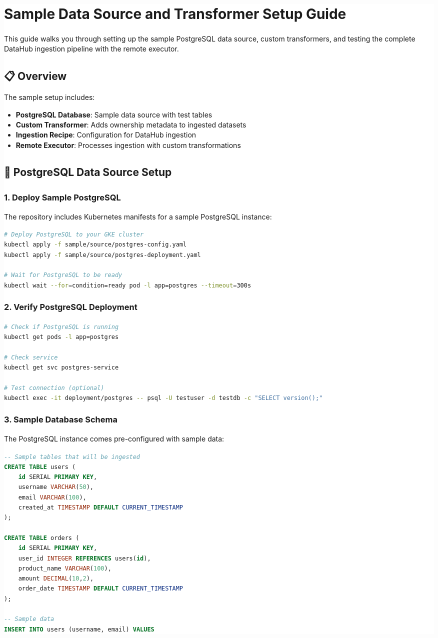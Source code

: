 # Sample Data Source and Transformer Setup Guide

This guide walks you through setting up the sample PostgreSQL data source, custom transformers, and testing the complete DataHub ingestion pipeline with the remote executor.

## 📋 Overview

The sample setup includes:
- **PostgreSQL Database**: Sample data source with test tables
- **Custom Transformer**: Adds ownership metadata to ingested datasets
- **Ingestion Recipe**: Configuration for DataHub ingestion
- **Remote Executor**: Processes ingestion with custom transformations

## 🐘 PostgreSQL Data Source Setup

### 1. Deploy Sample PostgreSQL

The repository includes Kubernetes manifests for a sample PostgreSQL instance:

```bash
# Deploy PostgreSQL to your GKE cluster
kubectl apply -f sample/source/postgres-config.yaml
kubectl apply -f sample/source/postgres-deployment.yaml

# Wait for PostgreSQL to be ready
kubectl wait --for=condition=ready pod -l app=postgres --timeout=300s
```

### 2. Verify PostgreSQL Deployment

```bash
# Check if PostgreSQL is running
kubectl get pods -l app=postgres

# Check service
kubectl get svc postgres-service

# Test connection (optional)
kubectl exec -it deployment/postgres -- psql -U testuser -d testdb -c "SELECT version();"
```

### 3. Sample Database Schema

The PostgreSQL instance comes pre-configured with sample data:

```sql
-- Sample tables that will be ingested
CREATE TABLE users (
    id SERIAL PRIMARY KEY,
    username VARCHAR(50),
    email VARCHAR(100),
    created_at TIMESTAMP DEFAULT CURRENT_TIMESTAMP
);

CREATE TABLE orders (
    id SERIAL PRIMARY KEY,
    user_id INTEGER REFERENCES users(id),
    product_name VARCHAR(100),
    amount DECIMAL(10,2),
    order_date TIMESTAMP DEFAULT CURRENT_TIMESTAMP
);

-- Sample data
INSERT INTO users (username, email) VALUES 
```